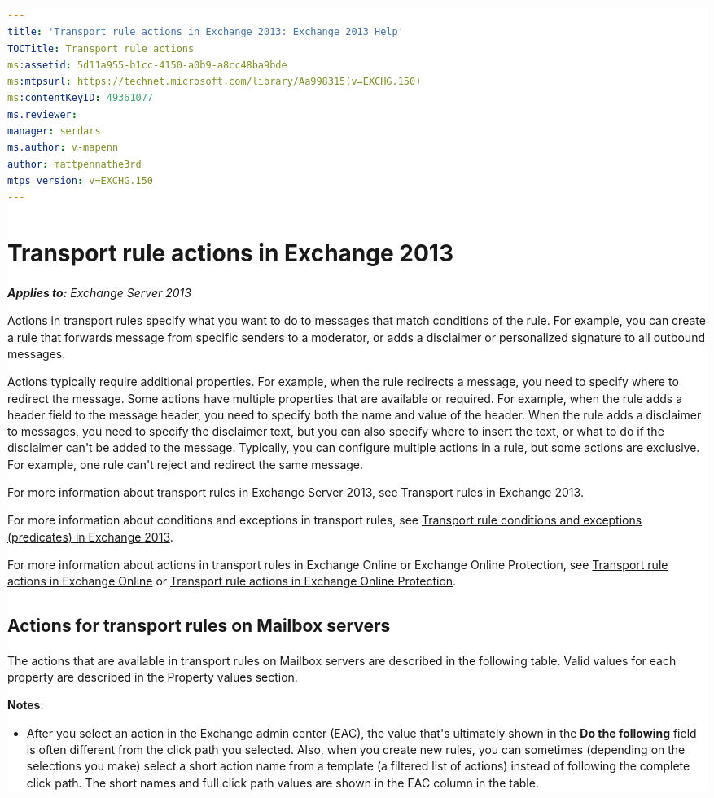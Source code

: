 ```yaml
---
title: 'Transport rule actions in Exchange 2013: Exchange 2013 Help'
TOCTitle: Transport rule actions
ms:assetid: 5d11a955-b1cc-4150-a0b9-a8cc48ba9bde
ms:mtpsurl: https://technet.microsoft.com/library/Aa998315(v=EXCHG.150)
ms:contentKeyID: 49361077
ms.reviewer: 
manager: serdars
ms.author: v-mapenn
author: mattpennathe3rd
mtps_version: v=EXCHG.150
---
```


# Transport rule actions in Exchange 2013

_**Applies to:** Exchange Server 2013_

Actions in transport rules specify what you want to do to messages that match conditions of the rule. For example, you can create a rule that forwards message from specific senders to a moderator, or adds a disclaimer or personalized signature to all outbound messages.

Actions typically require additional properties. For example, when the rule redirects a message, you need to specify where to redirect the message. Some actions have multiple properties that are available or required. For example, when the rule adds a header field to the message header, you need to specify both the name and value of the header. When the rule adds a disclaimer to messages, you need to specify the disclaimer text, but you can also specify where to insert the text, or what to do if the disclaimer can't be added to the message. Typically, you can configure multiple actions in a rule, but some actions are exclusive. For example, one rule can't reject and redirect the same message.

For more information about transport rules in Exchange Server 2013, see [Transport rules in Exchange 2013](mail-flow-rules-transport-rules-in-exchange-2013-exchange-2013-help.md).

For more information about conditions and exceptions in transport rules, see [Transport rule conditions and exceptions (predicates) in Exchange 2013](mail-flow-rule-conditions-and-exceptions-predicates-in-exchange-2013-exchange-2013-help.md).

For more information about actions in transport rules in Exchange Online or Exchange Online Protection, see [Transport rule actions in Exchange Online](https://technet.microsoft.com/library/jj919237\(v=exchg.150\)) or [Transport rule actions in Exchange Online Protection](https://technet.microsoft.com/library/jj920117\(v=exchg.150\)).

## Actions for transport rules on Mailbox servers

The actions that are available in transport rules on Mailbox servers are described in the following table. Valid values for each property are described in the Property values section.

**Notes**:

- After you select an action in the Exchange admin center (EAC), the value that's ultimately shown in the **Do the following** field is often different from the click path you selected. Also, when you create new rules, you can sometimes (depending on the selections you make) select a short action name from a template (a filtered list of actions) instead of following the complete click path. The short names and full click path values are shown in the EAC column in the table.
